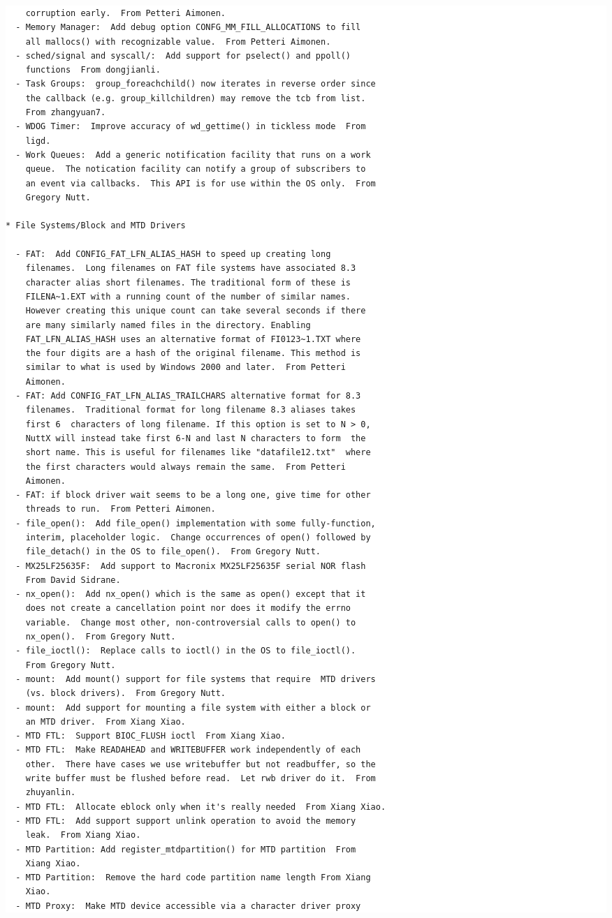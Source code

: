         corruption early.  From Petteri Aimonen.
      - Memory Manager:  Add debug option CONFG_MM_FILL_ALLOCATIONS to fill
        all mallocs() with recognizable value.  From Petteri Aimonen.
      - sched/signal and syscall/:  Add support for pselect() and ppoll()
        functions  From dongjianli.
      - Task Groups:  group_foreachchild() now iterates in reverse order since
        the callback (e.g. group_killchildren) may remove the tcb from list.
        From zhangyuan7.
      - WDOG Timer:  Improve accuracy of wd_gettime() in tickless mode  From
        ligd.
      - Work Queues:  Add a generic notification facility that runs on a work
        queue.  The notication facility can notify a group of subscribers to
        an event via callbacks.  This API is for use within the OS only.  From
        Gregory Nutt.

    * File Systems/Block and MTD Drivers

      - FAT:  Add CONFIG_FAT_LFN_ALIAS_HASH to speed up creating long
        filenames.  Long filenames on FAT file systems have associated 8.3
        character alias short filenames. The traditional form of these is
        FILENA~1.EXT with a running count of the number of similar names.
        However creating this unique count can take several seconds if there
        are many similarly named files in the directory. Enabling
        FAT_LFN_ALIAS_HASH uses an alternative format of FI0123~1.TXT where
        the four digits are a hash of the original filename. This method is
        similar to what is used by Windows 2000 and later.  From Petteri
        Aimonen.
      - FAT: Add CONFIG_FAT_LFN_ALIAS_TRAILCHARS alternative format for 8.3
        filenames.  Traditional format for long filename 8.3 aliases takes
        first 6  characters of long filename. If this option is set to N > 0,
        NuttX will instead take first 6-N and last N characters to form  the
        short name. This is useful for filenames like "datafile12.txt"  where
        the first characters would always remain the same.  From Petteri
        Aimonen.
      - FAT: if block driver wait seems to be a long one, give time for other
        threads to run.  From Petteri Aimonen.
      - file_open():  Add file_open() implementation with some fully-function,
        interim, placeholder logic.  Change occurrences of open() followed by
        file_detach() in the OS to file_open().  From Gregory Nutt.
      - MX25LF25635F:  Add support to Macronix MX25LF25635F serial NOR flash
        From David Sidrane.
      - nx_open():  Add nx_open() which is the same as open() except that it
        does not create a cancellation point nor does it modify the errno
        variable.  Change most other, non-controversial calls to open() to
        nx_open().  From Gregory Nutt.
      - file_ioctl():  Replace calls to ioctl() in the OS to file_ioctl().
        From Gregory Nutt.
      - mount:  Add mount() support for file systems that require  MTD drivers
        (vs. block drivers).  From Gregory Nutt.
      - mount:  Add support for mounting a file system with either a block or
        an MTD driver.  From Xiang Xiao.
      - MTD FTL:  Support BIOC_FLUSH ioctl  From Xiang Xiao.
      - MTD FTL:  Make READAHEAD and WRITEBUFFER work independently of each
        other.  There have cases we use writebuffer but not readbuffer, so the
        write buffer must be flushed before read.  Let rwb driver do it.  From
        zhuyanlin.
      - MTD FTL:  Allocate eblock only when it's really needed  From Xiang Xiao.
      - MTD FTL:  Add support support unlink operation to avoid the memory
        leak.  From Xiang Xiao.
      - MTD Partition: Add register_mtdpartition() for MTD partition  From
        Xiang Xiao.
      - MTD Partition:  Remove the hard code partition name length From Xiang
        Xiao.
      - MTD Proxy:  Make MTD device accessible via a character driver proxy